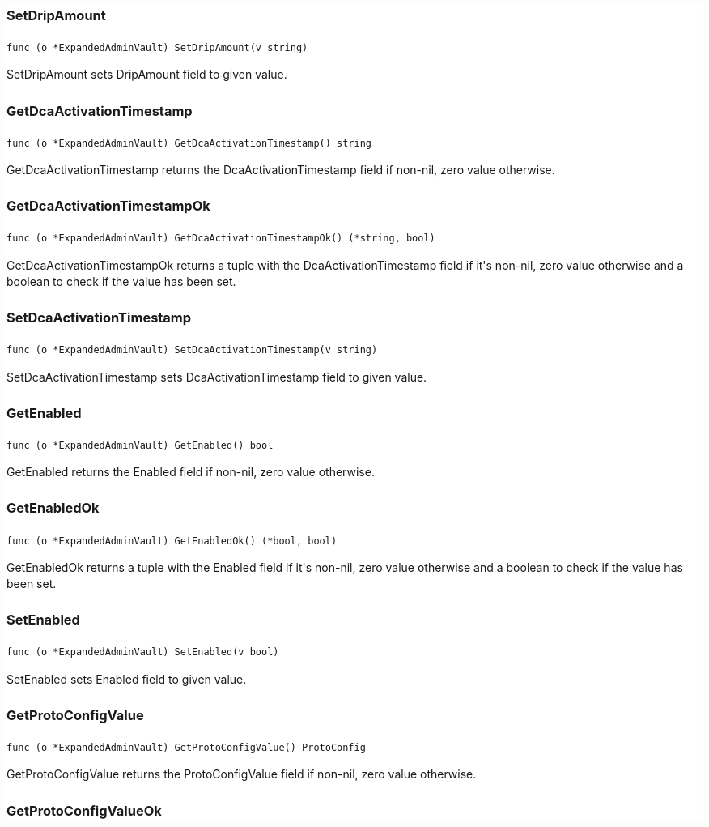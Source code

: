 ### SetDripAmount

`func (o *ExpandedAdminVault) SetDripAmount(v string)`

SetDripAmount sets DripAmount field to given value.


### GetDcaActivationTimestamp

`func (o *ExpandedAdminVault) GetDcaActivationTimestamp() string`

GetDcaActivationTimestamp returns the DcaActivationTimestamp field if non-nil, zero value otherwise.

### GetDcaActivationTimestampOk

`func (o *ExpandedAdminVault) GetDcaActivationTimestampOk() (*string, bool)`

GetDcaActivationTimestampOk returns a tuple with the DcaActivationTimestamp field if it's non-nil, zero value otherwise
and a boolean to check if the value has been set.

### SetDcaActivationTimestamp

`func (o *ExpandedAdminVault) SetDcaActivationTimestamp(v string)`

SetDcaActivationTimestamp sets DcaActivationTimestamp field to given value.


### GetEnabled

`func (o *ExpandedAdminVault) GetEnabled() bool`

GetEnabled returns the Enabled field if non-nil, zero value otherwise.

### GetEnabledOk

`func (o *ExpandedAdminVault) GetEnabledOk() (*bool, bool)`

GetEnabledOk returns a tuple with the Enabled field if it's non-nil, zero value otherwise
and a boolean to check if the value has been set.

### SetEnabled

`func (o *ExpandedAdminVault) SetEnabled(v bool)`

SetEnabled sets Enabled field to given value.


### GetProtoConfigValue

`func (o *ExpandedAdminVault) GetProtoConfigValue() ProtoConfig`

GetProtoConfigValue returns the ProtoConfigValue field if non-nil, zero value otherwise.

### GetProtoConfigValueOk
